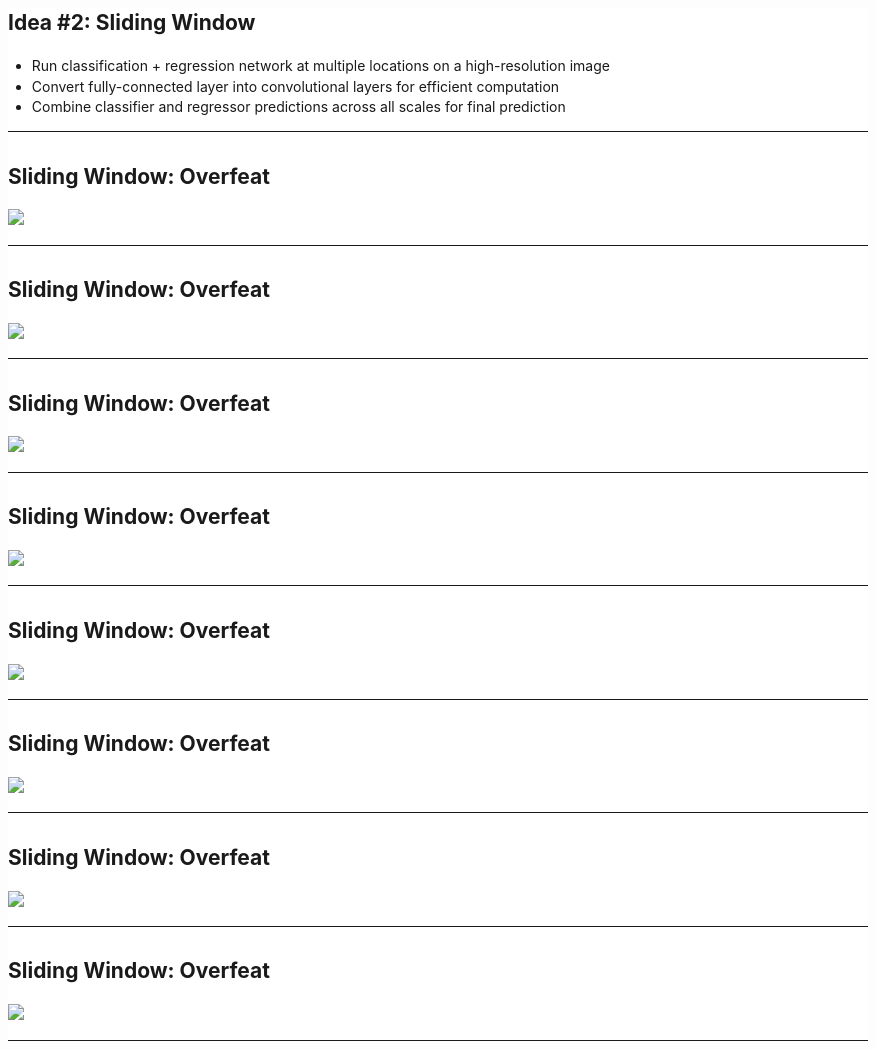 
## Idea #2: Sliding Window
* Run classification + regression network at multiple locations on a high-resolution image
* Convert fully-connected layer into convolutional layers for efficient computation
* Combine classifier and regressor predictions across all scales for final prediction

---

## Sliding Window: Overfeat
![](/Users/hunto/Downloads/WX20180725-153843.png)

---

## Sliding Window: Overfeat
![](/Users/hunto/Downloads/WX20180725-154057.png)

---

## Sliding Window: Overfeat
![](/Users/hunto/Downloads/WX20180725-154236.png)

---

## Sliding Window: Overfeat
![](/Users/hunto/Downloads/WX20180725-154338.png)

---

## Sliding Window: Overfeat
![](/Users/hunto/Downloads/WX20180725-154417.png)

---

## Sliding Window: Overfeat
![](/Users/hunto/Downloads/WX20180725-154533.png)

---

## Sliding Window: Overfeat
![](/Users/hunto/Downloads/WX20180725-154601.png)

---

## Sliding Window: Overfeat
![](/Users/hunto/Downloads/WX20180725-154627.png)

---